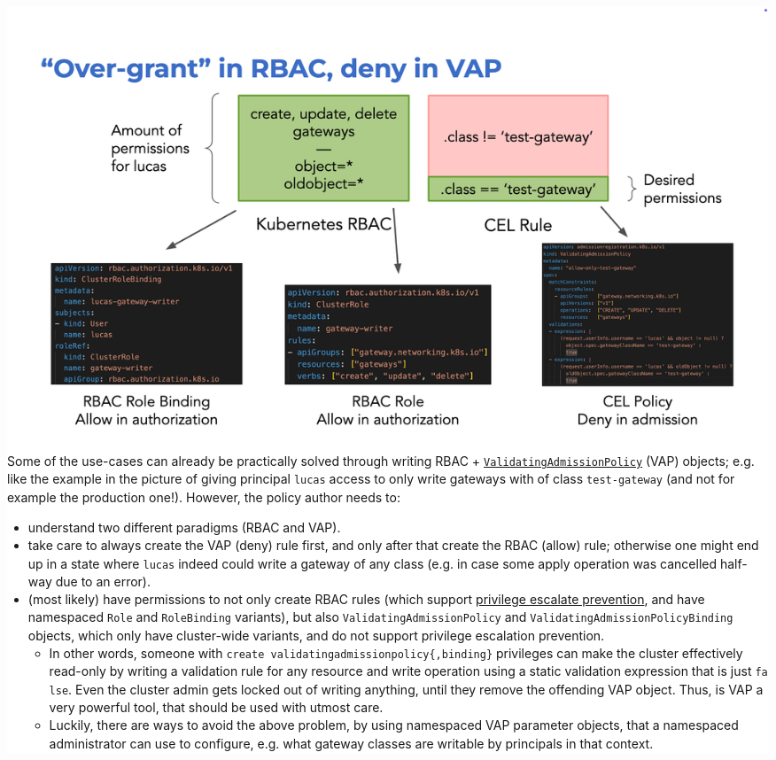 ![An illustration of how to authorize principal lucas to only write gateways with a certain class](./images/over-grant-authorization.png)

Some of the use-cases can already be practically solved through writing RBAC +
[`ValidatingAdmissionPolicy`](https://kubernetes.io/docs/reference/access-authn-authz/validating-admission-policy/)
(VAP) objects; e.g. like the example in the picture of giving principal `lucas`
access to only write gateways with of class `test-gateway` (and not for example
the production one!). However, the policy author needs to:

- understand two different paradigms (RBAC and VAP).
- take care to always create the VAP (deny) rule first, and only after that
  create the RBAC (allow) rule; otherwise one might end up in a state where
  `lucas` indeed could write a gateway of any class (e.g. in case some apply
  operation was cancelled half-way due to an error).
- (most likely) have permissions to not only create RBAC rules (which support
  [privilege escalate prevention](https://kubernetes.io/docs/reference/access-authn-authz/rbac/#privilege-escalation-prevention-and-bootstrapping),
  and have namespaced `Role` and `RoleBinding` variants), but also
  `ValidatingAdmissionPolicy` and `ValidatingAdmissionPolicyBinding` objects,
  which only have cluster-wide variants, and do not support privilege escalation
  prevention.
  - In other words, someone with `create validatingadmissionpolicy{,binding}`
    privileges can make the cluster effectively read-only by writing a
    validation rule for any resource and write operation using a static
    validation expression that is just `false`. Even the cluster admin gets
    locked out of writing anything, until they remove the offending VAP object.
    Thus, is VAP a very powerful tool, that should be used with utmost care.
  - Luckily, there are ways to avoid the above problem, by using namespaced VAP
    parameter objects, that a namespaced administrator can use to configure,
    e.g. what gateway classes are writable by principals in that context.
